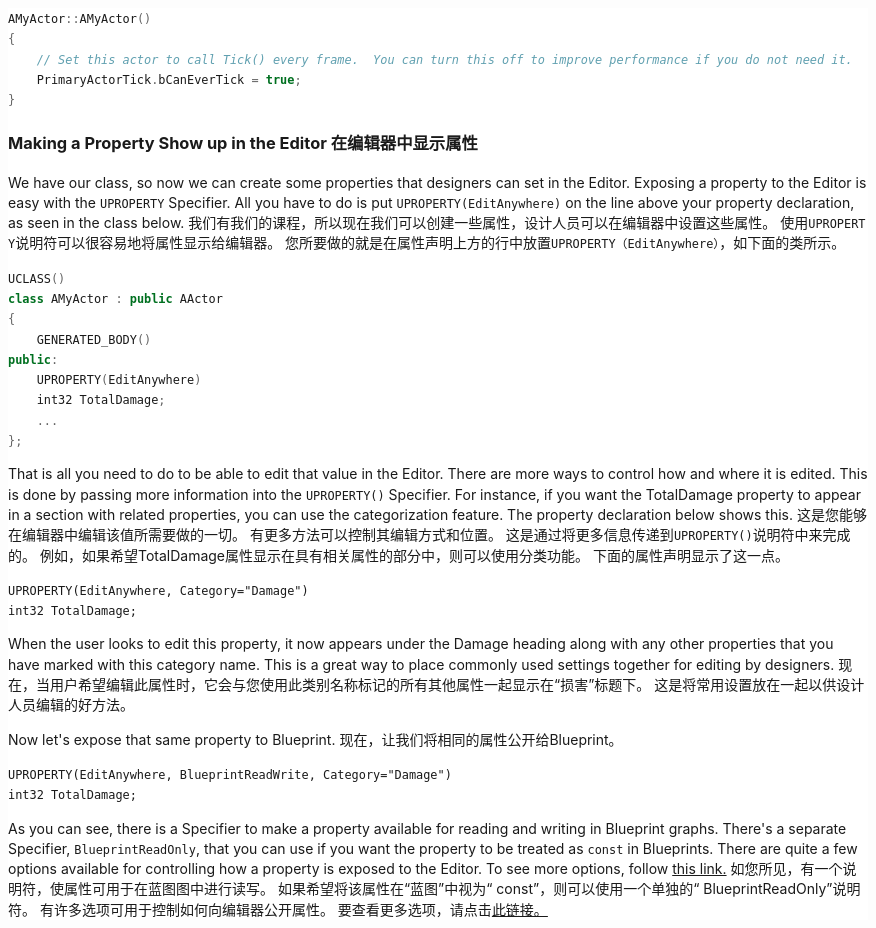 ```c++
AMyActor::AMyActor()
{
    // Set this actor to call Tick() every frame.  You can turn this off to improve performance if you do not need it.
    PrimaryActorTick.bCanEverTick = true;
}
```

### Making a Property Show up in the Editor 在编辑器中显示属性

We have our class, so now we can create some properties that designers can set in the Editor. Exposing a property to the Editor is easy with the `UPROPERTY` Specifier. All you have to do is put `UPROPERTY(EditAnywhere)` on the line above your property declaration, as seen in the class below.
我们有我们的课程，所以现在我们可以创建一些属性，设计人员可以在编辑器中设置这些属性。 使用`UPROPERTY`说明符可以很容易地将属性显示给编辑器。 您所要做的就是在属性声明上方的行中放置`UPROPERTY（EditAnywhere）`，如下面的类所示。

```c++
UCLASS()
class AMyActor : public AActor
{
    GENERATED_BODY()
public:
    UPROPERTY(EditAnywhere)
    int32 TotalDamage;
    ...
};
```

That is all you need to do to be able to edit that value in the Editor. There are more ways to control how and where it is edited. This is done by passing more information into the `UPROPERTY()` Specifier. For instance, if you want the TotalDamage property to appear in a section with related properties, you can use the categorization feature. The property declaration below shows this.
这是您能够在编辑器中编辑该值所需要做的一切。 有更多方法可以控制其编辑方式和位置。 这是通过将更多信息传递到`UPROPERTY()`说明符中来完成的。 例如，如果希望TotalDamage属性显示在具有相关属性的部分中，则可以使用分类功能。 下面的属性声明显示了这一点。

```xml
UPROPERTY(EditAnywhere, Category="Damage")
int32 TotalDamage;
```

When the user looks to edit this property, it now appears under the Damage heading along with any other properties that you have marked with this category name. This is a great way to place commonly used settings together for editing by designers.
现在，当用户希望编辑此属性时，它会与您使用此类别名称标记的所有其他属性一起显示在“损害”标题下。 这是将常用设置放在一起以供设计人员编辑的好方法。

Now let's expose that same property to Blueprint.
现在，让我们将相同的属性公开给Blueprint。

```xml
UPROPERTY(EditAnywhere, BlueprintReadWrite, Category="Damage")
int32 TotalDamage;
```

As you can see, there is a Specifier to make a property available for reading and writing in Blueprint graphs. There's a separate Specifier, `BlueprintReadOnly`, that you can use if you want the property to be treated as `const` in Blueprints. There are quite a few options available for controlling how a property is exposed to the Editor. To see more options, follow [this link.](https://docs.unrealengine.com/en-US/Programming/UnrealArchitecture/Reference/Properties/Specifiers/index.html)
如您所见，有一个说明符，使属性可用于在蓝图图中进行读写。 如果希望将该属性在“蓝图”中视为“ const”，则可以使用一个单独的“ BlueprintReadOnly”说明符。 有许多选项可用于控制如何向编辑器公开属性。 要查看更多选项，请点击[此链接。](https://docs.unrealengine.com/zh-CN/Programming/UnrealArchitecture/Reference/Properties/Specifiers/index.html)
